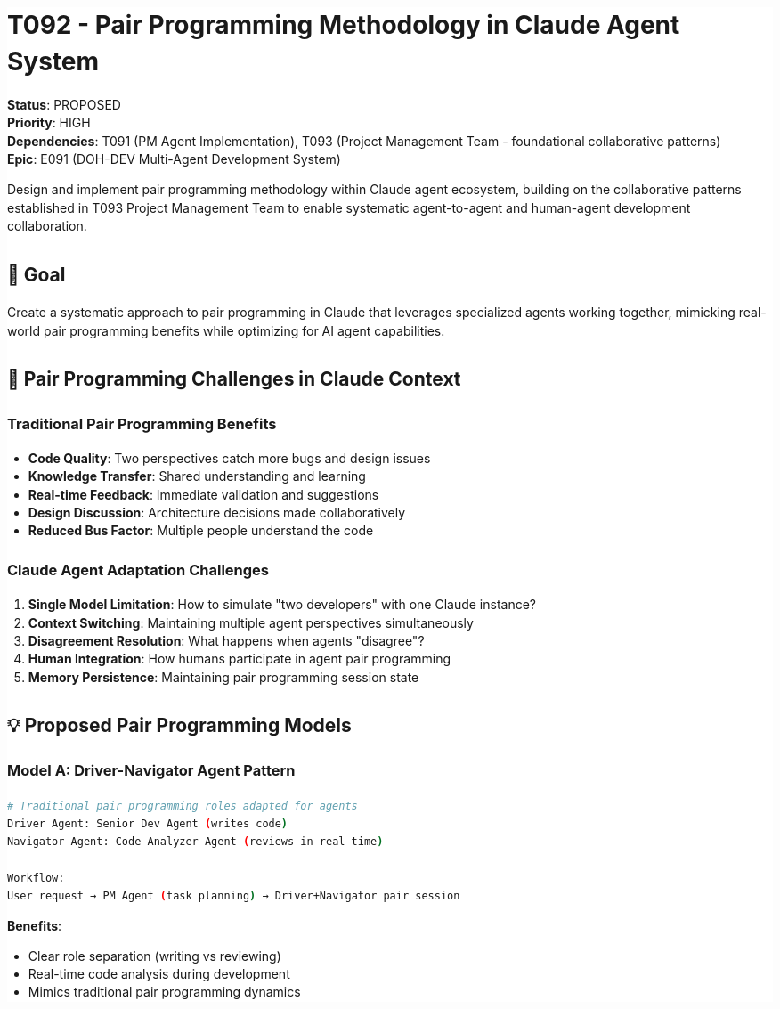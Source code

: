 # T092 - Pair Programming Methodology in Claude Agent System

**Status**: PROPOSED  
**Priority**: HIGH  
**Dependencies**: T091 (PM Agent Implementation), T093 (Project Management Team - foundational collaborative patterns)  
**Epic**: E091 (DOH-DEV Multi-Agent Development System)

Design and implement pair programming methodology within Claude agent ecosystem, building on the collaborative patterns established in T093 Project Management Team to enable systematic agent-to-agent and human-agent development collaboration.

## 🎯 Goal

Create a systematic approach to pair programming in Claude that leverages specialized agents working together, mimicking real-world pair programming benefits while optimizing for AI agent capabilities.

## 🤔 Pair Programming Challenges in Claude Context

### Traditional Pair Programming Benefits
- **Code Quality**: Two perspectives catch more bugs and design issues
- **Knowledge Transfer**: Shared understanding and learning
- **Real-time Feedback**: Immediate validation and suggestions
- **Design Discussion**: Architecture decisions made collaboratively
- **Reduced Bus Factor**: Multiple people understand the code

### Claude Agent Adaptation Challenges
1. **Single Model Limitation**: How to simulate "two developers" with one Claude instance?
2. **Context Switching**: Maintaining multiple agent perspectives simultaneously
3. **Disagreement Resolution**: What happens when agents "disagree"?
4. **Human Integration**: How humans participate in agent pair programming
5. **Memory Persistence**: Maintaining pair programming session state

## 💡 Proposed Pair Programming Models

### Model A: Driver-Navigator Agent Pattern

```bash
# Traditional pair programming roles adapted for agents
Driver Agent: Senior Dev Agent (writes code)
Navigator Agent: Code Analyzer Agent (reviews in real-time)

Workflow:
User request → PM Agent (task planning) → Driver+Navigator pair session
```

**Benefits**:
- Clear role separation (writing vs reviewing)
- Real-time code analysis during development
- Mimics traditional pair programming dynamics
